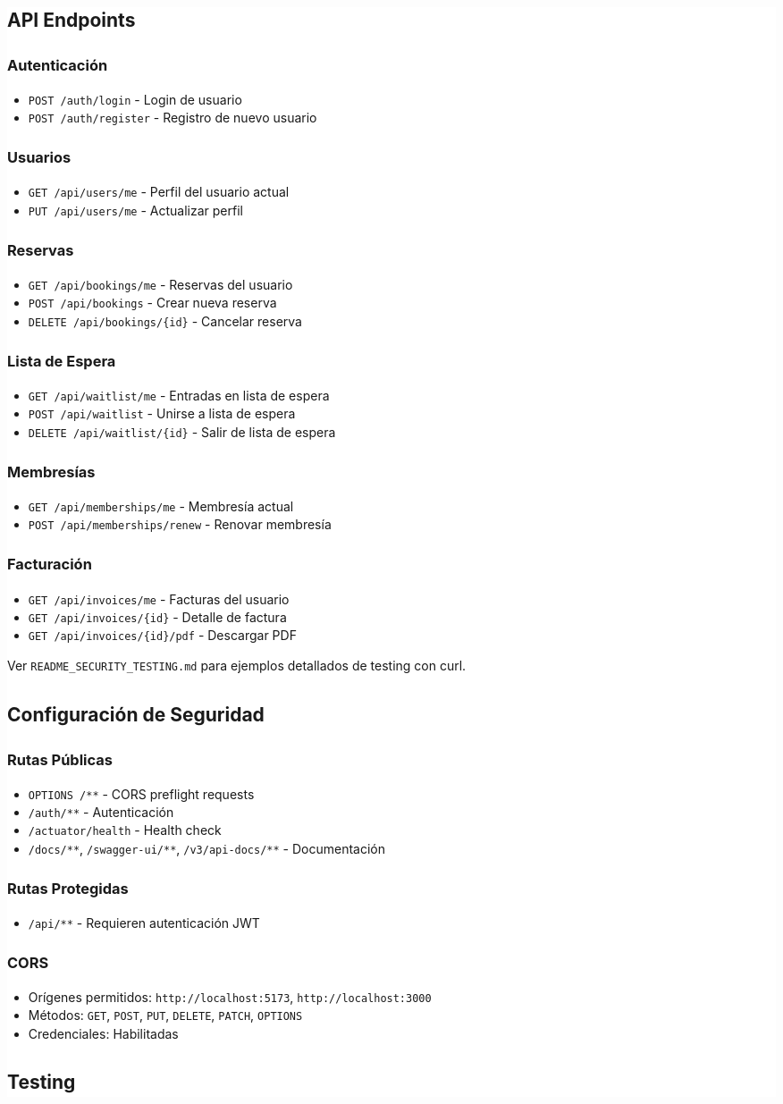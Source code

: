 ## API Endpoints

### Autenticación
- `POST /auth/login` - Login de usuario
- `POST /auth/register` - Registro de nuevo usuario

### Usuarios
- `GET /api/users/me` - Perfil del usuario actual
- `PUT /api/users/me` - Actualizar perfil

### Reservas
- `GET /api/bookings/me` - Reservas del usuario
- `POST /api/bookings` - Crear nueva reserva
- `DELETE /api/bookings/{id}` - Cancelar reserva

### Lista de Espera
- `GET /api/waitlist/me` - Entradas en lista de espera
- `POST /api/waitlist` - Unirse a lista de espera
- `DELETE /api/waitlist/{id}` - Salir de lista de espera

### Membresías
- `GET /api/memberships/me` - Membresía actual
- `POST /api/memberships/renew` - Renovar membresía

### Facturación
- `GET /api/invoices/me` - Facturas del usuario
- `GET /api/invoices/{id}` - Detalle de factura
- `GET /api/invoices/{id}/pdf` - Descargar PDF

Ver `README_SECURITY_TESTING.md` para ejemplos detallados de testing con curl.

## Configuración de Seguridad

### Rutas Públicas
- `OPTIONS /**` - CORS preflight requests
- `/auth/**` - Autenticación
- `/actuator/health` - Health check
- `/docs/**`, `/swagger-ui/**`, `/v3/api-docs/**` - Documentación

### Rutas Protegidas
- `/api/**` - Requieren autenticación JWT

### CORS
- Orígenes permitidos: `http://localhost:5173`, `http://localhost:3000`
- Métodos: `GET`, `POST`, `PUT`, `DELETE`, `PATCH`, `OPTIONS`
- Credenciales: Habilitadas

## Testing
